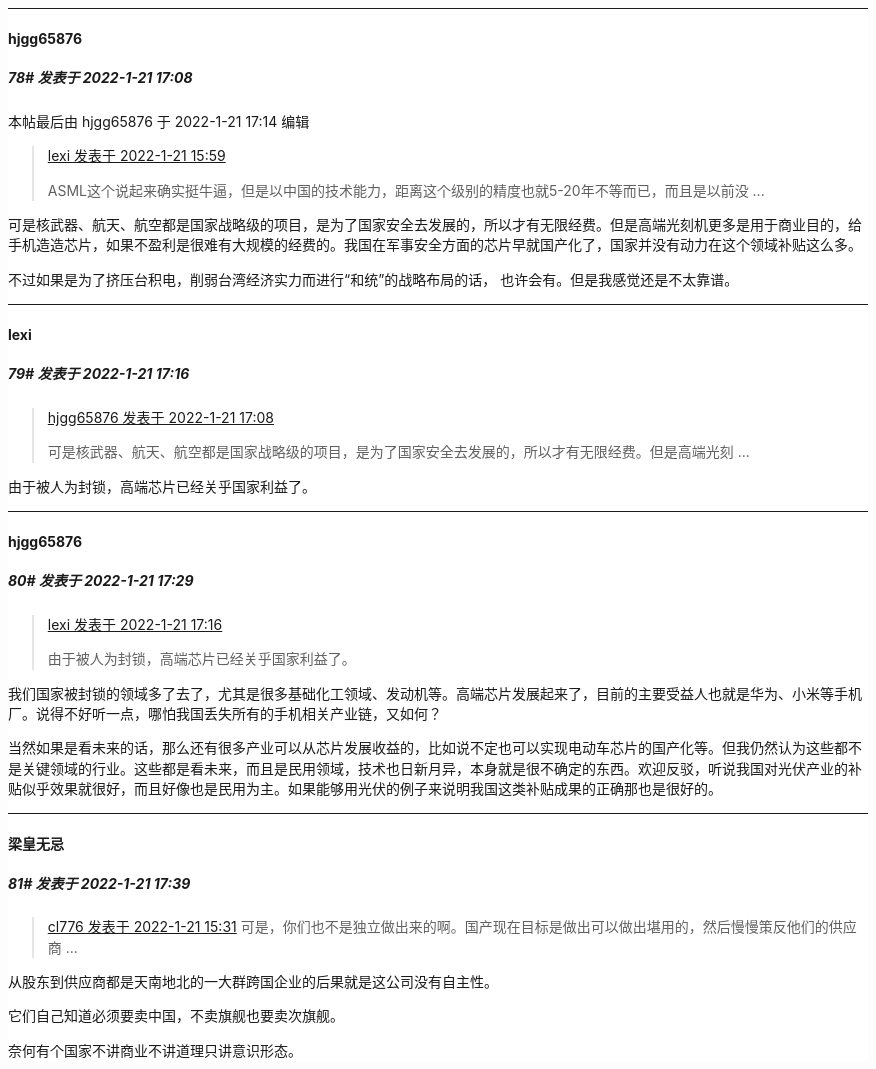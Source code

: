 

*****

####  hjgg65876  
##### 78#       发表于 2022-1-21 17:08

 本帖最后由 hjgg65876 于 2022-1-21 17:14 编辑 
<blockquote><a href="httphttps://bbs.saraba1st.com/2b/forum.php?mod=redirect&amp;goto=findpost&amp;pid=54380329&amp;ptid=2048570" target="_blank">lexi 发表于 2022-1-21 15:59</a>

ASML这个说起来确实挺牛逼，但是以中国的技术能力，距离这个级别的精度也就5-20年不等而已，而且是以前没 ...</blockquote>
可是核武器、航天、航空都是国家战略级的项目，是为了国家安全去发展的，所以才有无限经费。但是高端光刻机更多是用于商业目的，给手机造造芯片，如果不盈利是很难有大规模的经费的。我国在军事安全方面的芯片早就国产化了，国家并没有动力在这个领域补贴这么多。

不过如果是为了挤压台积电，削弱台湾经济实力而进行“和统”的战略布局的话， 也许会有。但是我感觉还是不太靠谱。

*****

####  lexi  
##### 79#       发表于 2022-1-21 17:16

<blockquote><a href="httphttps://bbs.saraba1st.com/2b/forum.php?mod=redirect&amp;goto=findpost&amp;pid=54381294&amp;ptid=2048570" target="_blank">hjgg65876 发表于 2022-1-21 17:08</a>

可是核武器、航天、航空都是国家战略级的项目，是为了国家安全去发展的，所以才有无限经费。但是高端光刻 ...</blockquote>
由于被人为封锁，高端芯片已经关乎国家利益了。

*****

####  hjgg65876  
##### 80#       发表于 2022-1-21 17:29

<blockquote><a href="httphttps://bbs.saraba1st.com/2b/forum.php?mod=redirect&amp;goto=findpost&amp;pid=54381391&amp;ptid=2048570" target="_blank">lexi 发表于 2022-1-21 17:16</a>

由于被人为封锁，高端芯片已经关乎国家利益了。</blockquote>
我们国家被封锁的领域多了去了，尤其是很多基础化工领域、发动机等。高端芯片发展起来了，目前的主要受益人也就是华为、小米等手机厂。说得不好听一点，哪怕我国丢失所有的手机相关产业链，又如何？

当然如果是看未来的话，那么还有很多产业可以从芯片发展收益的，比如说不定也可以实现电动车芯片的国产化等。但我仍然认为这些都不是关键领域的行业。这些都是看未来，而且是民用领域，技术也日新月异，本身就是很不确定的东西。欢迎反驳，听说我国对光伏产业的补贴似乎效果就很好，而且好像也是民用为主。如果能够用光伏的例子来说明我国这类补贴成果的正确那也是很好的。



*****

####  梁皇无忌  
##### 81#       发表于 2022-1-21 17:39

<blockquote><a href="httphttps://bbs.saraba1st.com/2b/forum.php?mod=redirect&amp;goto=findpost&amp;pid=54379921&amp;ptid=2048570" target="_blank">cl776 发表于 2022-1-21 15:31</a>
可是，你们也不是独立做出来的啊。国产现在目标是做出可以做出堪用的，然后慢慢策反他们的供应商 ...</blockquote>
从股东到供应商都是天南地北的一大群跨国企业的后果就是这公司没有自主性。

它们自己知道必须要卖中国，不卖旗舰也要卖次旗舰。

奈何有个国家不讲商业不讲道理只讲意识形态。
